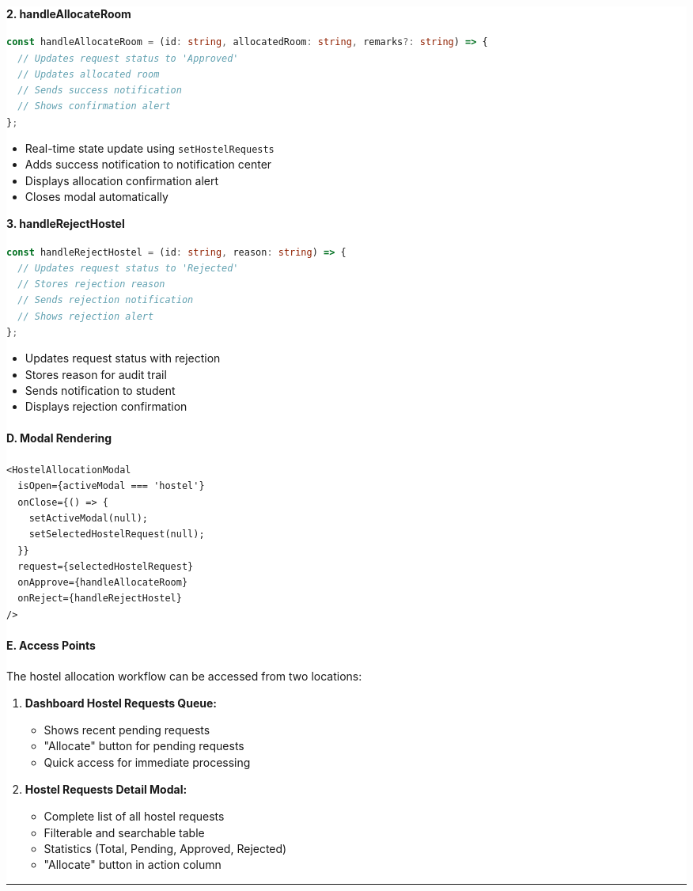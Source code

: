 **2. handleAllocateRoom**
```typescript
const handleAllocateRoom = (id: string, allocatedRoom: string, remarks?: string) => {
  // Updates request status to 'Approved'
  // Updates allocated room
  // Sends success notification
  // Shows confirmation alert
};
```
- Real-time state update using `setHostelRequests`
- Adds success notification to notification center
- Displays allocation confirmation alert
- Closes modal automatically

**3. handleRejectHostel**
```typescript
const handleRejectHostel = (id: string, reason: string) => {
  // Updates request status to 'Rejected'
  // Stores rejection reason
  // Sends rejection notification
  // Shows rejection alert
};
```
- Updates request status with rejection
- Stores reason for audit trail
- Sends notification to student
- Displays rejection confirmation

#### D. Modal Rendering
```tsx
<HostelAllocationModal
  isOpen={activeModal === 'hostel'}
  onClose={() => {
    setActiveModal(null);
    setSelectedHostelRequest(null);
  }}
  request={selectedHostelRequest}
  onApprove={handleAllocateRoom}
  onReject={handleRejectHostel}
/>
```

#### E. Access Points
The hostel allocation workflow can be accessed from two locations:

1. **Dashboard Hostel Requests Queue:**
   - Shows recent pending requests
   - "Allocate" button for pending requests
   - Quick access for immediate processing

2. **Hostel Requests Detail Modal:**
   - Complete list of all hostel requests
   - Filterable and searchable table
   - Statistics (Total, Pending, Approved, Rejected)
   - "Allocate" button in action column

---